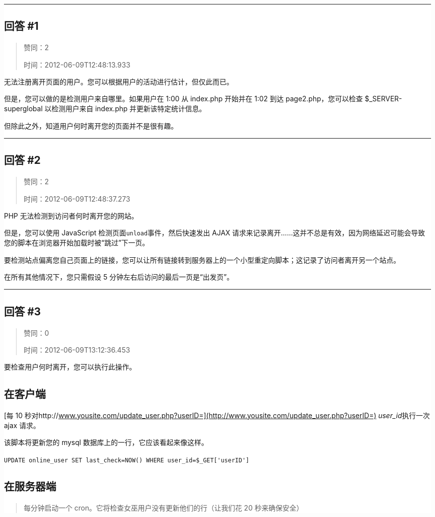 * * *

## 回答 #1

> 赞同：2
> 
> 时间：2012-06-09T12:48:13.933

无法注册离开页面的用户。您可以根据用户的活动进行估计，但仅此而已。

但是，您可以做的是检测用户来自哪里。如果用户在 1:00 从 index.php 开始并在 1:02 到达 page2.php，您可以检查 $_SERVER-superglobal 以检测用户来自 index.php 并更新该特定统计信息。

但除此之外，知道用户何时离开您的页面并不是很有趣。

* * *

## 回答 #2

> 赞同：2
> 
> 时间：2012-06-09T12:48:37.273

PHP 无法检测到访问者何时离开您的网站。

但是，您可以使用 JavaScript 检测页面`unload`事件，然后快速发出 AJAX 请求来记录离开……这并不总是有效，因为网络延迟可能会导致您的脚本在浏览器开始加载时被“跳过”下一页。

要检测站点偏离您自己页面上的链接，您可以让所有链接转到服务器上的一个小型重定向脚本；这记录了访问者离开另一个站点。

在所有其他情况下，您只需假设 5 分钟左右后访问的最后一页是“出发页”。

* * *

## 回答 #3

> 赞同：0
> 
> 时间：2012-06-09T13:12:36.453

要检查用户何时离开，您可以执行此操作。

## 在客户端

[每 10 秒对http://www.yousite.com/update_user.php?userID=](http://www.yousite.com/update_user.php?userID=) *user_id*执行一次 ajax 请求。

该脚本将更新您的 mysql 数据库上的一行，它应该看起来像这样。

```
UPDATE online_user SET last_check=NOW() WHERE user_id=$_GET['userID'] 
```

## 在服务器端

> 每分钟启动一个 cron。它将检查女巫用户没有更新他们的行（让我们花 20 秒来确保安全）
